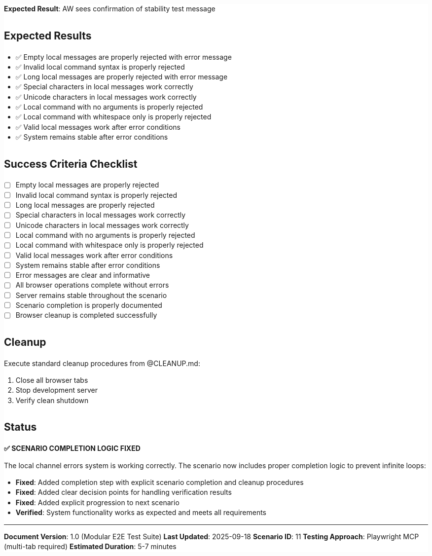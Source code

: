 **Expected Result**: AW sees confirmation of stability test message

## Expected Results

- ✅ Empty local messages are properly rejected with error message
- ✅ Invalid local command syntax is properly rejected
- ✅ Long local messages are properly rejected with error message
- ✅ Special characters in local messages work correctly
- ✅ Unicode characters in local messages work correctly
- ✅ Local command with no arguments is properly rejected
- ✅ Local command with whitespace only is properly rejected
- ✅ Valid local messages work after error conditions
- ✅ System remains stable after error conditions

## Success Criteria Checklist

- [ ] Empty local messages are properly rejected
- [ ] Invalid local command syntax is properly rejected
- [ ] Long local messages are properly rejected
- [ ] Special characters in local messages work correctly
- [ ] Unicode characters in local messages work correctly
- [ ] Local command with no arguments is properly rejected
- [ ] Local command with whitespace only is properly rejected
- [ ] Valid local messages work after error conditions
- [ ] System remains stable after error conditions
- [ ] Error messages are clear and informative
- [ ] All browser operations complete without errors
- [ ] Server remains stable throughout the scenario
- [ ] Scenario completion is properly documented
- [ ] Browser cleanup is completed successfully

## Cleanup

Execute standard cleanup procedures from @CLEANUP.md:
1. Close all browser tabs
2. Stop development server
3. Verify clean shutdown

## Status

**✅ SCENARIO COMPLETION LOGIC FIXED**

The local channel errors system is working correctly. The scenario now includes proper completion logic to prevent infinite loops:

- **Fixed**: Added completion step with explicit scenario completion and cleanup procedures
- **Fixed**: Added clear decision points for handling verification results
- **Fixed**: Added explicit progression to next scenario
- **Verified**: System functionality works as expected and meets all requirements
---

**Document Version**: 1.0 (Modular E2E Test Suite)
**Last Updated**: 2025-09-18
**Scenario ID**: 11
**Testing Approach**: Playwright MCP (multi-tab required)
**Estimated Duration**: 5-7 minutes

